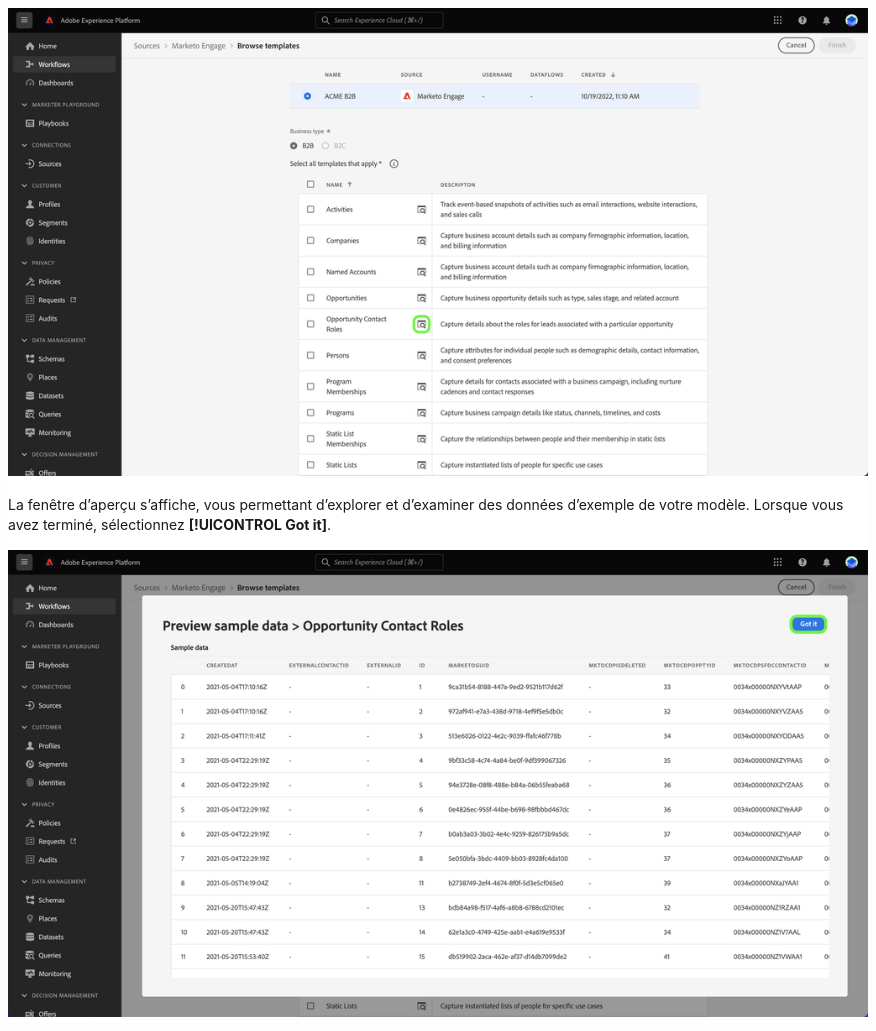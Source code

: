 ![Une liste de modèles avec l’icône d’aperçu mise en surbrillance.](../../images/tutorials/templates/templates.png)

La fenêtre d’aperçu s’affiche, vous permettant d’explorer et d’examiner des données d’exemple de votre modèle. Lorsque vous avez terminé, sélectionnez **[!UICONTROL Got it]**.

![La fenêtre d’aperçu des données d’exemple.](../../images/tutorials/templates/preview-sample-data.png)
